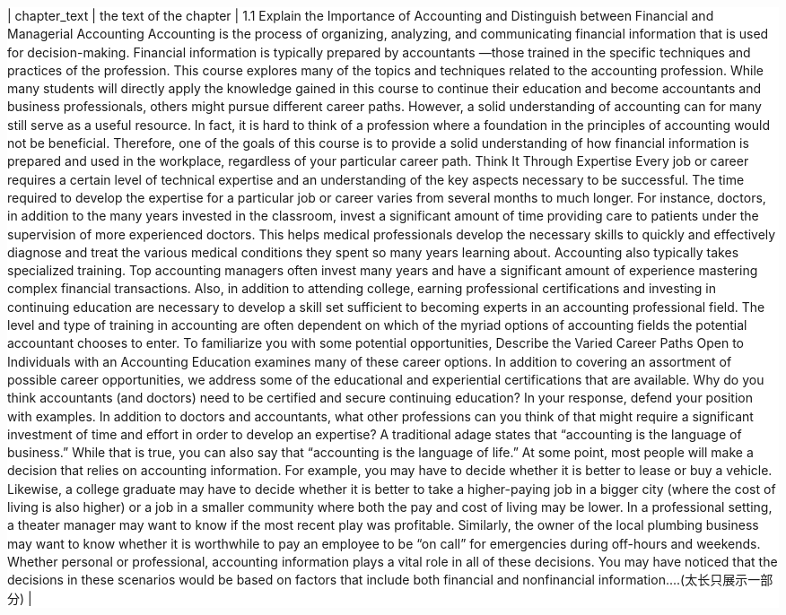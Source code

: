 | chapter_text | the text of the chapter         | 1.1 Explain the Importance of Accounting and Distinguish between Financial and Managerial Accounting Accounting is the process of organizing, analyzing, and communicating financial information that is used for decision-making. Financial information is typically prepared by accountants —those trained in the specific techniques and practices of the profession. This course explores many of the topics and techniques related to the accounting profession. While many students will directly apply the knowledge gained in this course to continue their education and become accountants and business professionals, others might pursue different career paths. However, a solid understanding of accounting can for many still serve as a useful resource. In fact, it is hard to think of a profession where a foundation in the principles of accounting would not be beneficial. Therefore, one of the goals of this course is to provide a solid understanding of how financial information is prepared and used in the workplace, regardless of your particular career path. Think It Through Expertise Every job or career requires a certain level of technical expertise and an understanding of the key aspects necessary to be successful. The time required to develop the expertise for a particular job or career varies from several months to much longer. For instance, doctors, in addition to the many years invested in the classroom, invest a significant amount of time providing care to patients under the supervision of more experienced doctors. This helps medical professionals develop the necessary skills to quickly and effectively diagnose and treat the various medical conditions they spent so many years learning about. Accounting also typically takes specialized training. Top accounting managers often invest many years and have a significant amount of experience mastering complex financial transactions. Also, in addition to attending college, earning professional certifications and investing in continuing education are necessary to develop a skill set sufficient to becoming experts in an accounting professional field. The level and type of training in accounting are often dependent on which of the myriad options of accounting fields the potential accountant chooses to enter. To familiarize you with some potential opportunities, Describe the Varied Career Paths Open to Individuals with an Accounting Education examines many of these career options. In addition to covering an assortment of possible career opportunities, we address some of the educational and experiential certifications that are available. Why do you think accountants (and doctors) need to be certified and secure continuing education? In your response, defend your position with examples. In addition to doctors and accountants, what other professions can you think of that might require a significant investment of time and effort in order to develop an expertise? A traditional adage states that “accounting is the language of business.” While that is true, you can also say that “accounting is the language of life.” At some point, most people will make a decision that relies on accounting information. For example, you may have to decide whether it is better to lease or buy a vehicle. Likewise, a college graduate may have to decide whether it is better to take a higher-paying job in a bigger city (where the cost of living is also higher) or a job in a smaller community where both the pay and cost of living may be lower. In a professional setting, a theater manager may want to know if the most recent play was profitable. Similarly, the owner of the local plumbing business may want to know whether it is worthwhile to pay an employee to be “on call” for emergencies during off-hours and weekends. Whether personal or professional, accounting information plays a vital role in all of these decisions. You may have noticed that the decisions in these scenarios would be based on factors that include both financial and nonfinancial information....(太长只展示一部分) |